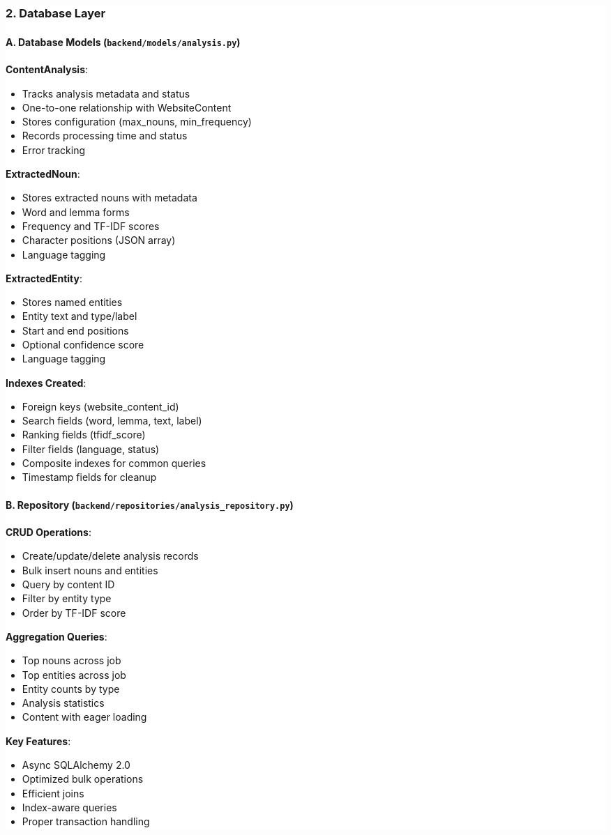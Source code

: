 ### 2. Database Layer

#### A. Database Models (`backend/models/analysis.py`)

**ContentAnalysis**:
- Tracks analysis metadata and status
- One-to-one relationship with WebsiteContent
- Stores configuration (max_nouns, min_frequency)
- Records processing time and status
- Error tracking

**ExtractedNoun**:
- Stores extracted nouns with metadata
- Word and lemma forms
- Frequency and TF-IDF scores
- Character positions (JSON array)
- Language tagging

**ExtractedEntity**:
- Stores named entities
- Entity text and type/label
- Start and end positions
- Optional confidence score
- Language tagging

**Indexes Created**:
- Foreign keys (website_content_id)
- Search fields (word, lemma, text, label)
- Ranking fields (tfidf_score)
- Filter fields (language, status)
- Composite indexes for common queries
- Timestamp fields for cleanup

#### B. Repository (`backend/repositories/analysis_repository.py`)

**CRUD Operations**:
- Create/update/delete analysis records
- Bulk insert nouns and entities
- Query by content ID
- Filter by entity type
- Order by TF-IDF score

**Aggregation Queries**:
- Top nouns across job
- Top entities across job
- Entity counts by type
- Analysis statistics
- Content with eager loading

**Key Features**:
- Async SQLAlchemy 2.0
- Optimized bulk operations
- Efficient joins
- Index-aware queries
- Proper transaction handling
